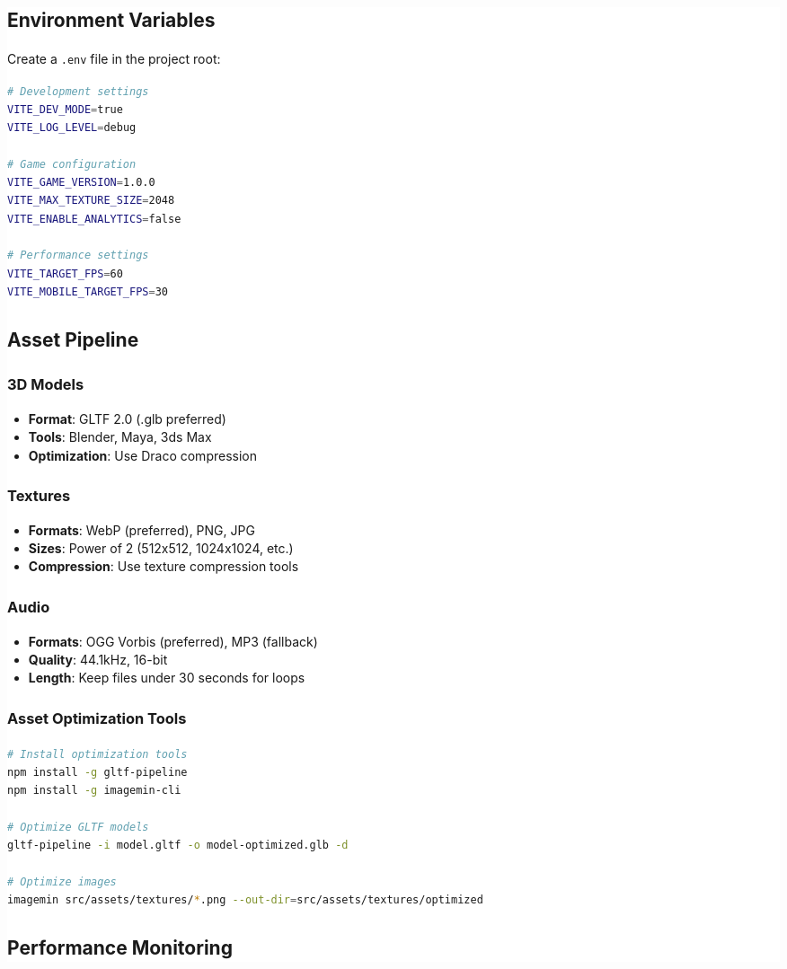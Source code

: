 ## Environment Variables

Create a `.env` file in the project root:
```bash
# Development settings
VITE_DEV_MODE=true
VITE_LOG_LEVEL=debug

# Game configuration
VITE_GAME_VERSION=1.0.0
VITE_MAX_TEXTURE_SIZE=2048
VITE_ENABLE_ANALYTICS=false

# Performance settings
VITE_TARGET_FPS=60
VITE_MOBILE_TARGET_FPS=30
```

## Asset Pipeline

### 3D Models
- **Format**: GLTF 2.0 (.glb preferred)
- **Tools**: Blender, Maya, 3ds Max
- **Optimization**: Use Draco compression

### Textures
- **Formats**: WebP (preferred), PNG, JPG
- **Sizes**: Power of 2 (512x512, 1024x1024, etc.)
- **Compression**: Use texture compression tools

### Audio
- **Formats**: OGG Vorbis (preferred), MP3 (fallback)
- **Quality**: 44.1kHz, 16-bit
- **Length**: Keep files under 30 seconds for loops

### Asset Optimization Tools
```bash
# Install optimization tools
npm install -g gltf-pipeline
npm install -g imagemin-cli

# Optimize GLTF models
gltf-pipeline -i model.gltf -o model-optimized.glb -d

# Optimize images
imagemin src/assets/textures/*.png --out-dir=src/assets/textures/optimized
```

## Performance Monitoring
